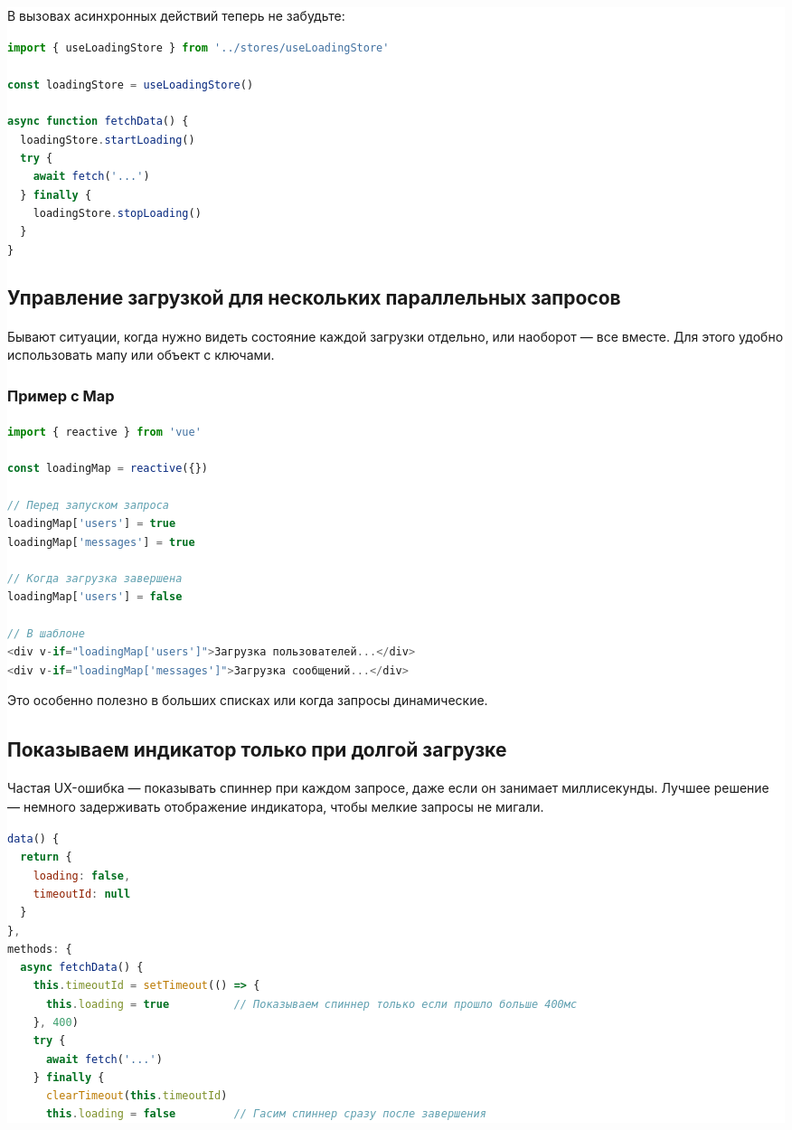 В вызовах асинхронных действий теперь не забудьте:

```js
import { useLoadingStore } from '../stores/useLoadingStore'

const loadingStore = useLoadingStore()

async function fetchData() {
  loadingStore.startLoading()
  try {
    await fetch('...')
  } finally {
    loadingStore.stopLoading()
  }
}
```

## Управление загрузкой для нескольких параллельных запросов

Бывают ситуации, когда нужно видеть состояние каждой загрузки отдельно, или наоборот — все вместе. Для этого удобно использовать мапу или объект с ключами.

### Пример с Map

```js
import { reactive } from 'vue'

const loadingMap = reactive({})

// Перед запуском запроса
loadingMap['users'] = true
loadingMap['messages'] = true

// Когда загрузка завершена
loadingMap['users'] = false

// В шаблоне
<div v-if="loadingMap['users']">Загрузка пользователей...</div>
<div v-if="loadingMap['messages']">Загрузка сообщений...</div>
```

Это особенно полезно в больших списках или когда запросы динамические.

## Показываем индикатор только при долгой загрузке

Частая UX-ошибка — показывать спиннер при каждом запросе, даже если он занимает миллисекунды. Лучшее решение — немного задерживать отображение индикатора, чтобы мелкие запросы не мигали.

```js
data() {
  return {
    loading: false,
    timeoutId: null
  }
},
methods: {
  async fetchData() {
    this.timeoutId = setTimeout(() => {
      this.loading = true          // Показываем спиннер только если прошло больше 400мс
    }, 400)
    try {
      await fetch('...')
    } finally {
      clearTimeout(this.timeoutId)
      this.loading = false         // Гасим спиннер сразу после завершения
```